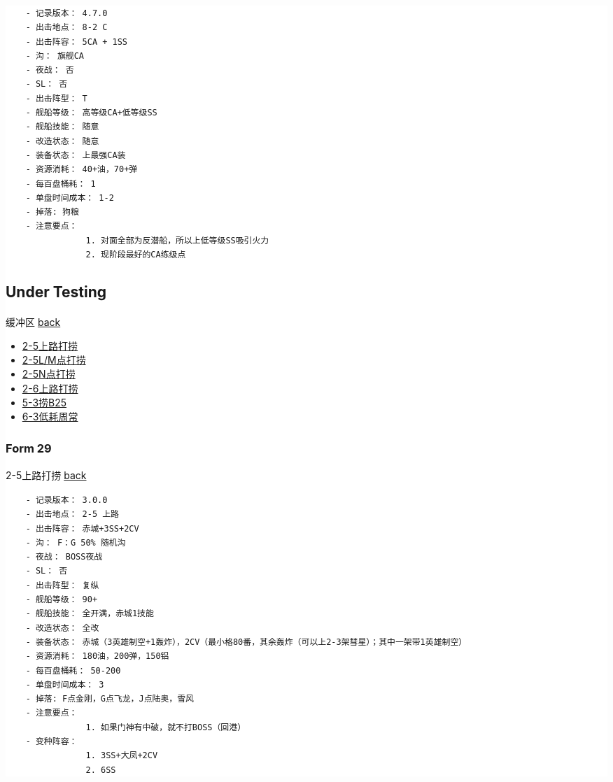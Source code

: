         - 记录版本： 4.7.0
        - 出击地点： 8-2 C
        - 出击阵容： 5CA + 1SS
        - 沟： 旗舰CA
        - 夜战： 否
        - SL： 否
        - 出击阵型： T
        - 舰船等级： 高等级CA+低等级SS
        - 舰船技能： 随意
        - 改造状态： 随意
        - 装备状态： 上最强CA装
        - 资源消耗： 40+油，70+弹
        - 每百盘桶耗： 1
        - 单盘时间成本： 1-2
        - 掉落: 狗粮
        - 注意要点：
                    1. 对面全部为反潜船，所以上低等级SS吸引火力
                    2. 现阶段最好的CA练级点

## Under Testing
缓冲区 [back](#content)

* [2-5上路打捞](#form-29)
* [2-5L/M点打捞](#form-37)
* [2-5N点打捞](#form-36)
* [2-6上路打捞](#form-38)
* [5-3捞B25](#form-22)
* [6-3低耗周常](#form-27)

### Form 29
2-5上路打捞 [back](#under-testing)

        - 记录版本： 3.0.0
        - 出击地点： 2-5 上路
        - 出击阵容： 赤城+3SS+2CV
        - 沟： F：G 50% 随机沟
        - 夜战： BOSS夜战
        - SL： 否
        - 出击阵型： 复纵
        - 舰船等级： 90+
        - 舰船技能： 全开满，赤城1技能
        - 改造状态： 全改
        - 装备状态： 赤城（3英雄制空+1轰炸），2CV（最小格80番，其余轰炸（可以上2-3架彗星）；其中一架带1英雄制空）
        - 资源消耗： 180油，200弹，150铝
        - 每百盘桶耗： 50-200
        - 单盘时间成本： 3
        - 掉落: F点金刚，G点飞龙，J点陆奥，雪风
        - 注意要点：
                    1. 如果门神有中破，就不打BOSS（回港）
        - 变种阵容：
                    1. 3SS+大凤+2CV
                    2. 6SS
